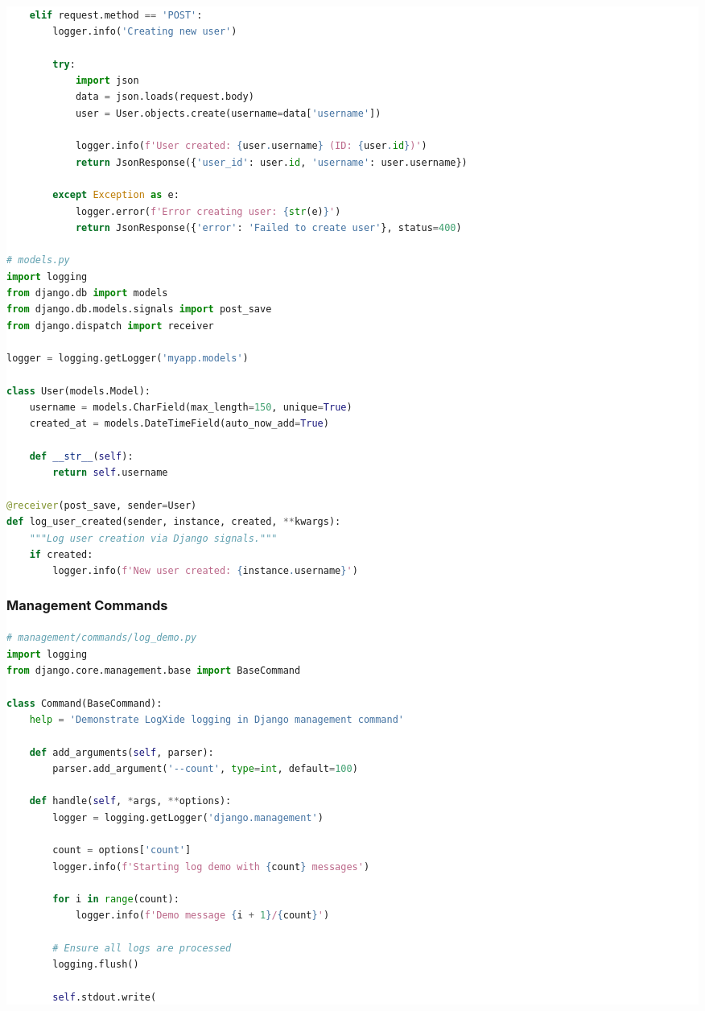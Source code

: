 ```python
    elif request.method == 'POST':
        logger.info('Creating new user')

        try:
            import json
            data = json.loads(request.body)
            user = User.objects.create(username=data['username'])

            logger.info(f'User created: {user.username} (ID: {user.id})')
            return JsonResponse({'user_id': user.id, 'username': user.username})

        except Exception as e:
            logger.error(f'Error creating user: {str(e)}')
            return JsonResponse({'error': 'Failed to create user'}, status=400)

# models.py
import logging
from django.db import models
from django.db.models.signals import post_save
from django.dispatch import receiver

logger = logging.getLogger('myapp.models')

class User(models.Model):
    username = models.CharField(max_length=150, unique=True)
    created_at = models.DateTimeField(auto_now_add=True)

    def __str__(self):
        return self.username

@receiver(post_save, sender=User)
def log_user_created(sender, instance, created, **kwargs):
    """Log user creation via Django signals."""
    if created:
        logger.info(f'New user created: {instance.username}')
```

### Management Commands

```python
# management/commands/log_demo.py
import logging
from django.core.management.base import BaseCommand

class Command(BaseCommand):
    help = 'Demonstrate LogXide logging in Django management command'

    def add_arguments(self, parser):
        parser.add_argument('--count', type=int, default=100)

    def handle(self, *args, **options):
        logger = logging.getLogger('django.management')

        count = options['count']
        logger.info(f'Starting log demo with {count} messages')

        for i in range(count):
            logger.info(f'Demo message {i + 1}/{count}')

        # Ensure all logs are processed
        logging.flush()

        self.stdout.write(
```